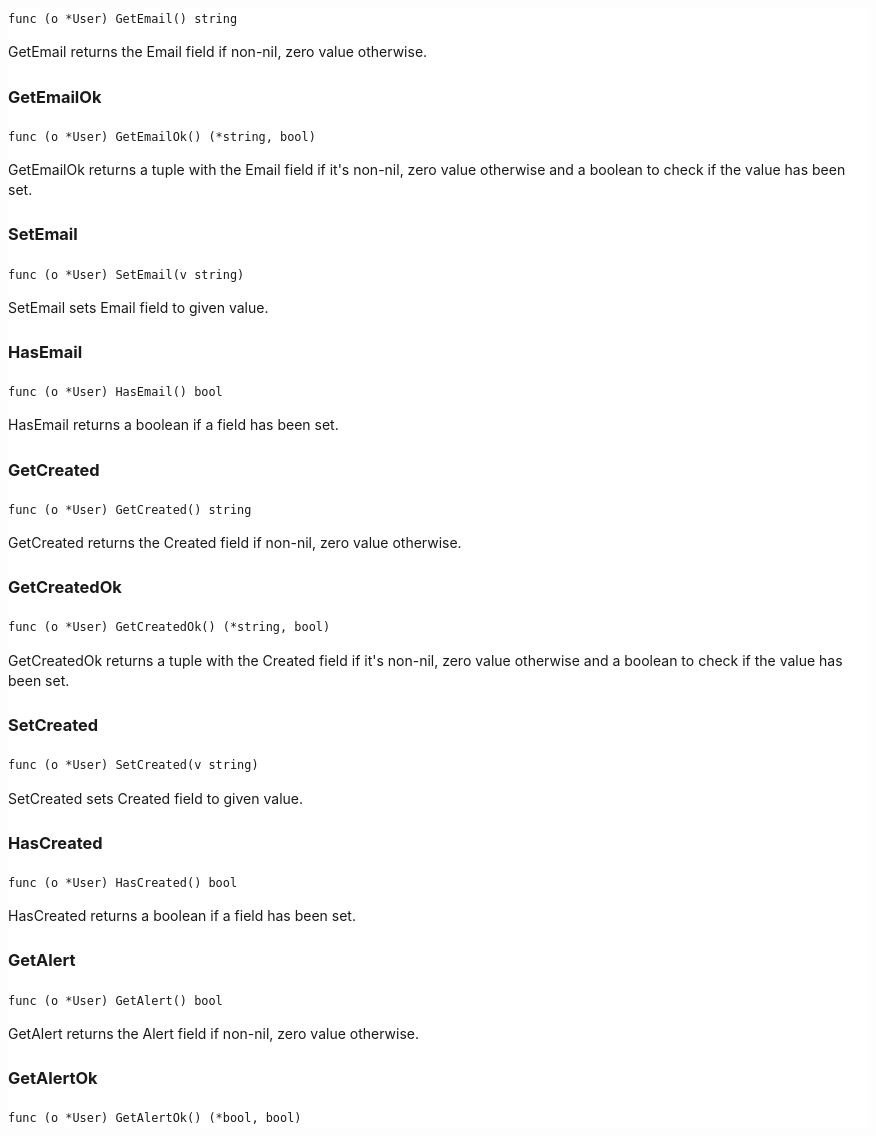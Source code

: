 `func (o *User) GetEmail() string`

GetEmail returns the Email field if non-nil, zero value otherwise.

### GetEmailOk

`func (o *User) GetEmailOk() (*string, bool)`

GetEmailOk returns a tuple with the Email field if it's non-nil, zero value otherwise
and a boolean to check if the value has been set.

### SetEmail

`func (o *User) SetEmail(v string)`

SetEmail sets Email field to given value.

### HasEmail

`func (o *User) HasEmail() bool`

HasEmail returns a boolean if a field has been set.

### GetCreated

`func (o *User) GetCreated() string`

GetCreated returns the Created field if non-nil, zero value otherwise.

### GetCreatedOk

`func (o *User) GetCreatedOk() (*string, bool)`

GetCreatedOk returns a tuple with the Created field if it's non-nil, zero value otherwise
and a boolean to check if the value has been set.

### SetCreated

`func (o *User) SetCreated(v string)`

SetCreated sets Created field to given value.

### HasCreated

`func (o *User) HasCreated() bool`

HasCreated returns a boolean if a field has been set.

### GetAlert

`func (o *User) GetAlert() bool`

GetAlert returns the Alert field if non-nil, zero value otherwise.

### GetAlertOk

`func (o *User) GetAlertOk() (*bool, bool)`
